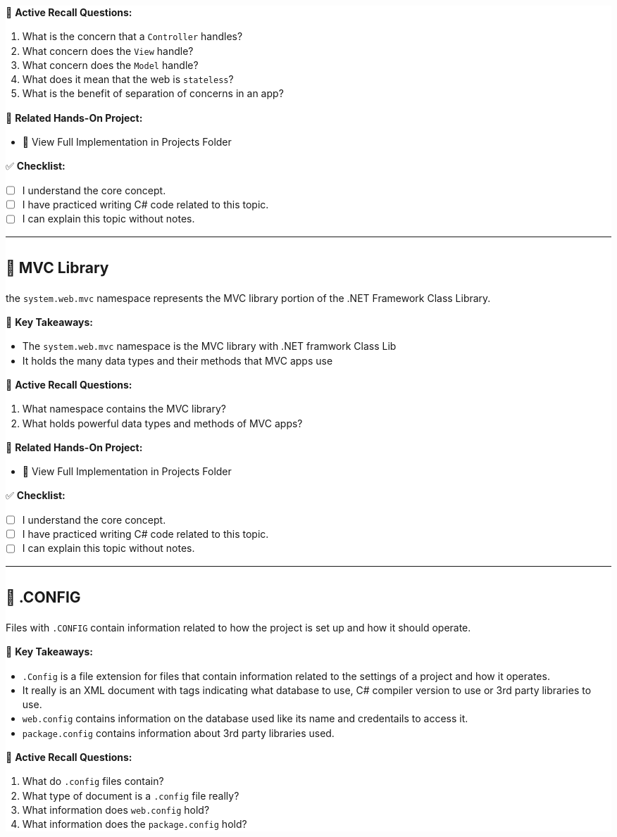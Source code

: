 
🔄 **Active Recall Questions:**
1. What is the concern that a `Controller` handles?
2. What concern does the `View` handle?
3. What concern does the `Model` handle?
4. What does it mean that the web is `stateless`?
5. What is the benefit of separation of concerns in an app? 

🔗 **Related Hands-On Project:**
- 📂  View Full Implementation in Projects Folder

✅ **Checklist:**
- [ ] I understand the core concept.
- [ ] I have practiced writing C# code related to this topic.
- [ ] I can explain this topic without notes.

---
## 🔹 MVC Library
the `system.web.mvc` namespace represents the MVC library portion of the .NET Framework Class Library.

📌 **Key Takeaways:**
- The `system.web.mvc` namespace is the MVC library with .NET framwork Class Lib
- It holds the many data types and their methods that MVC apps use


🔄 **Active Recall Questions:**
1. What namespace contains the MVC library?
2. What holds powerful data types and methods of MVC apps?

🔗 **Related Hands-On Project:**
- 📂  View Full Implementation in Projects Folder

✅ **Checklist:**
- [ ] I understand the core concept.
- [ ] I have practiced writing C# code related to this topic.
- [ ] I can explain this topic without notes.

---
## 🔹 .CONFIG
Files with `.CONFIG` contain information related to how the project is set up and how it should operate.

📌 **Key Takeaways:**
- `.Config` is a file extension for files that contain information related to the settings of a project and how it operates.
- It really is an XML document with tags indicating what database to use, C# compiler version to use or 3rd party libraries to use.
- `web.config` contains information on the database used like its name and credentails to access it.
- `package.config` contains information about 3rd party libraries used.

🔄 **Active Recall Questions:**
1. What do `.config` files contain?
2. What type of document is a `.config` file really?
3. What information does `web.config` hold?
4. What information does the `package.config` hold?
